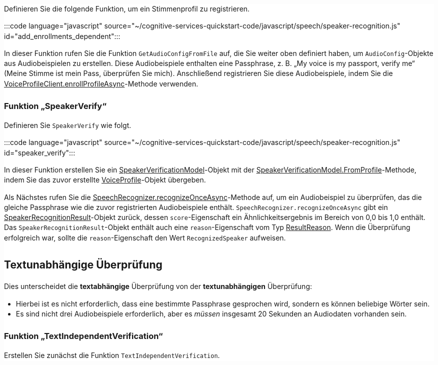 Definieren Sie die folgende Funktion, um ein Stimmenprofil zu registrieren.

:::code language="javascript" source="~/cognitive-services-quickstart-code/javascript/speech/speaker-recognition.js" id="add_enrollments_dependent":::

In dieser Funktion rufen Sie die Funktion `GetAudioConfigFromFile` auf, die Sie weiter oben definiert haben, um `AudioConfig`-Objekte aus Audiobeispielen zu erstellen. Diese Audiobeispiele enthalten eine Passphrase, z. B. „My voice is my passport, verify me“ (Meine Stimme ist mein Pass, überprüfen Sie mich). Anschließend registrieren Sie diese Audiobeispiele, indem Sie die [VoiceProfileClient.enrollProfileAsync](/javascript/api/microsoft-cognitiveservices-speech-sdk/voiceprofileclient?preserve-view=true&view=azure-node-latest#enrollprofileasync-voiceprofile--audioconfig---e--voiceprofileenrollmentresult-----void---e--string-----void-)-Methode verwenden.

### <a name="speakerverify-function"></a>Funktion „SpeakerVerify“

Definieren Sie `SpeakerVerify` wie folgt.

:::code language="javascript" source="~/cognitive-services-quickstart-code/javascript/speech/speaker-recognition.js" id="speaker_verify":::

In dieser Funktion erstellen Sie ein [SpeakerVerificationModel](/javascript/api/microsoft-cognitiveservices-speech-sdk/speakerverificationmodel?preserve-view=true&view=azure-node-latest)-Objekt mit der [SpeakerVerificationModel.FromProfile](/javascript/api/microsoft-cognitiveservices-speech-sdk/speakerverificationmodel?preserve-view=true&view=azure-node-latest#fromprofile-voiceprofile-)-Methode, indem Sie das zuvor erstellte [VoiceProfile](/javascript/api/microsoft-cognitiveservices-speech-sdk/voiceprofile?preserve-view=true&view=azure-node-latest)-Objekt übergeben.

Als Nächstes rufen Sie die [SpeechRecognizer.recognizeOnceAsync](/javascript/api/microsoft-cognitiveservices-speech-sdk/speechrecognizer?preserve-view=true&view=azure-node-latest#recognizeonceasync--e--speechrecognitionresult-----void---e--string-----void-)-Methode auf, um ein Audiobeispiel zu überprüfen, das die gleiche Passphrase wie die zuvor registrierten Audiobeispiele enthält. `SpeechRecognizer.recognizeOnceAsync` gibt ein [SpeakerRecognitionResult](/javascript/api/microsoft-cognitiveservices-speech-sdk/speakerrecognitionresult?preserve-view=true&view=azure-node-latest)-Objekt zurück, dessen `score`-Eigenschaft ein Ähnlichkeitsergebnis im Bereich von 0,0 bis 1,0 enthält. Das `SpeakerRecognitionResult`-Objekt enthält auch eine `reason`-Eigenschaft vom Typ [ResultReason](/javascript/api/microsoft-cognitiveservices-speech-sdk/resultreason?preserve-view=true&view=azure-node-latest). Wenn die Überprüfung erfolgreich war, sollte die `reason`-Eigenschaft den Wert `RecognizedSpeaker` aufweisen.

## <a name="text-independent-verification"></a>Textunabhängige Überprüfung

Dies unterscheidet die **textabhängige** Überprüfung von der **textunabhängigen** Überprüfung:

* Hierbei ist es nicht erforderlich, dass eine bestimmte Passphrase gesprochen wird, sondern es können beliebige Wörter sein.
* Es sind nicht drei Audiobeispiele erforderlich, aber es *müssen* insgesamt 20 Sekunden an Audiodaten vorhanden sein.

### <a name="textindependentverification-function"></a>Funktion „TextIndependentVerification“

Erstellen Sie zunächst die Funktion `TextIndependentVerification`.
